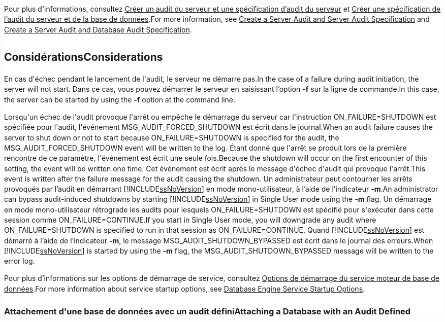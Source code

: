  <span data-ttu-id="68b83-189">Pour plus d'informations, consultez [Créer un audit du serveur et une spécification d’audit du serveur](create-a-server-audit-and-server-audit-specification.md) et [Créer une spécification de l’audit du serveur et de la base de données](create-a-server-audit-and-database-audit-specification.md).</span><span class="sxs-lookup"><span data-stu-id="68b83-189">For more information, see [Create a Server Audit and Server Audit Specification](create-a-server-audit-and-server-audit-specification.md) and [Create a Server Audit and Database Audit Specification](create-a-server-audit-and-database-audit-specification.md).</span></span>  
  
## <a name="considerations"></a><span data-ttu-id="68b83-190">Considérations</span><span class="sxs-lookup"><span data-stu-id="68b83-190">Considerations</span></span>  
 <span data-ttu-id="68b83-191">En cas d'échec pendant le lancement de l'audit, le serveur ne démarre pas.</span><span class="sxs-lookup"><span data-stu-id="68b83-191">In the case of a failure during audit initiation, the server will not start.</span></span> <span data-ttu-id="68b83-192">Dans ce cas, vous pouvez démarrer le serveur en saisissant l’option **-f** sur la ligne de commande.</span><span class="sxs-lookup"><span data-stu-id="68b83-192">In this case, the server can be started by using the **-f** option at the command line.</span></span>  
  
 <span data-ttu-id="68b83-193">Lorsqu'un échec de l'audit provoque l'arrêt ou empêche le démarrage du serveur car l'instruction ON_FAILURE=SHUTDOWN est spécifiée pour l'audit, l'événement MSG_AUDIT_FORCED_SHUTDOWN est écrit dans le journal.</span><span class="sxs-lookup"><span data-stu-id="68b83-193">When an audit failure causes the server to shut down or not to start because ON_FAILURE=SHUTDOWN is specified for the audit, the MSG_AUDIT_FORCED_SHUTDOWN event will be written to the log.</span></span> <span data-ttu-id="68b83-194">Étant donné que l'arrêt se produit lors de la première rencontre de ce paramètre, l'événement est écrit une seule fois.</span><span class="sxs-lookup"><span data-stu-id="68b83-194">Because the shutdown will occur on the first encounter of this setting, the event will be written one time.</span></span> <span data-ttu-id="68b83-195">Cet événement est écrit après le message d'échec d'audit qui provoque l'arrêt.</span><span class="sxs-lookup"><span data-stu-id="68b83-195">This event is written after the failure message for the audit causing the shutdown.</span></span> <span data-ttu-id="68b83-196">Un administrateur peut contourner les arrêts provoqués par l’audit en démarrant [!INCLUDE[ssNoVersion](../../../includes/ssnoversion-md.md)] en mode mono-utilisateur, à l’aide de l’indicateur **-m**.</span><span class="sxs-lookup"><span data-stu-id="68b83-196">An administrator can bypass audit-induced shutdowns by starting [!INCLUDE[ssNoVersion](../../../includes/ssnoversion-md.md)] in Single User mode using the **-m** flag.</span></span> <span data-ttu-id="68b83-197">Un démarrage en mode mono-utilisateur rétrograde les audits pour lesquels ON_FAILURE=SHUTDOWN est spécifié pour s'exécuter dans cette session comme ON_FAILURE=CONTINUE.</span><span class="sxs-lookup"><span data-stu-id="68b83-197">If you start in Single User mode, you will downgrade any audit where ON_FAILURE=SHUTDOWN is specified to run in that session as ON_FAILURE=CONTINUE.</span></span> <span data-ttu-id="68b83-198">Quand [!INCLUDE[ssNoVersion](../../../includes/ssnoversion-md.md)] est démarré à l’aide de l’indicateur **-m**, le message MSG_AUDIT_SHUTDOWN_BYPASSED est écrit dans le journal des erreurs.</span><span class="sxs-lookup"><span data-stu-id="68b83-198">When [!INCLUDE[ssNoVersion](../../../includes/ssnoversion-md.md)] is started by using the **-m** flag, the MSG_AUDIT_SHUTDOWN_BYPASSED message will be written to the error log.</span></span>  
  
 <span data-ttu-id="68b83-199">Pour plus d’informations sur les options de démarrage de service, consultez [Options de démarrage du service moteur de base de données](../../../database-engine/configure-windows/database-engine-service-startup-options.md).</span><span class="sxs-lookup"><span data-stu-id="68b83-199">For more information about service startup options, see [Database Engine Service Startup Options](../../../database-engine/configure-windows/database-engine-service-startup-options.md).</span></span>  
  
### <a name="attaching-a-database-with-an-audit-defined"></a><span data-ttu-id="68b83-200">Attachement d'une base de données avec un audit défini</span><span class="sxs-lookup"><span data-stu-id="68b83-200">Attaching a Database with an Audit Defined</span></span>  